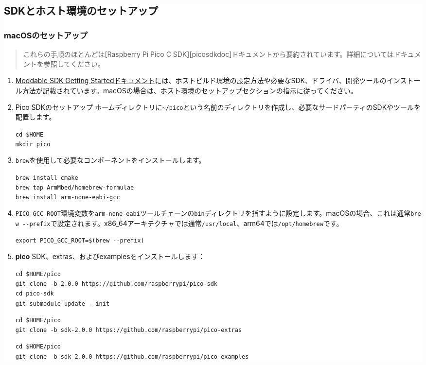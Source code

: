 <a id="setup"></a>
## SDKとホスト環境のセットアップ

<a id="mac"></a>

### macOSのセットアップ

> これらの手順のほとんどは[Raspberry Pi Pico C SDK][picosdkdoc]ドキュメントから要約されています。詳細についてはドキュメントを参照してください。

1. [Moddable SDK Getting Startedドキュメント](../Moddable%20SDK%20-%20Getting%20Started.md)には、ホストビルド環境の設定方法や必要なSDK、ドライバ、開発ツールのインストール方法が記載されています。macOSの場合は、[ホスト環境のセットアップ](https://github.com/Moddable-OpenSource/moddable/blob/public/documentation/Moddable%20SDK%20-%20Getting%20Started.md#host-mac)セクションの指示に従ってください。

2. Pico SDKのセットアップ
	ホームディレクトリに`~/pico`という名前のディレクトリを作成し、必要なサードパーティのSDKやツールを配置します。

	```text
	cd $HOME
	mkdir pico
	```

3. `brew`を使用して必要なコンポーネントをインストールします。

	```text
	brew install cmake
	brew tap ArmMbed/homebrew-formulae
	brew install arm-none-eabi-gcc
	```

4. `PICO_GCC_ROOT`環境変数を`arm-none-eabi`ツールチェーンの`bin`ディレクトリを指すように設定します。macOSの場合、これは通常`brew --prefix`で設定されます。x86_64アーキテクチャでは通常`/usr/local`、arm64では`/opt/homebrew`です。

	```text
	export PICO_GCC_ROOT=$(brew --prefix)
	```

5. __pico__ SDK、extras、およびexamplesをインストールします：

	```text
	cd $HOME/pico
	git clone -b 2.0.0 https://github.com/raspberrypi/pico-sdk
	cd pico-sdk
	git submodule update --init
	```

	```text
	cd $HOME/pico
	git clone -b sdk-2.0.0 https://github.com/raspberrypi/pico-extras
	```

	```text
	cd $HOME/pico
	git clone -b sdk-2.0.0 https://github.com/raspberrypi/pico-examples
	```
